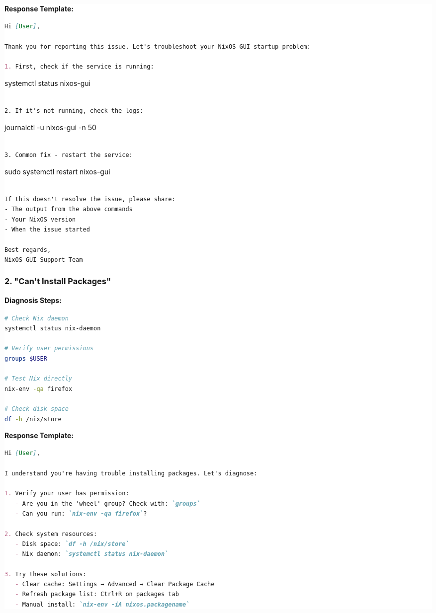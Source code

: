 **Response Template:**
```markdown
Hi [User],

Thank you for reporting this issue. Let's troubleshoot your NixOS GUI startup problem:

1. First, check if the service is running:
   ```
   systemctl status nixos-gui
   ```

2. If it's not running, check the logs:
   ```
   journalctl -u nixos-gui -n 50
   ```

3. Common fix - restart the service:
   ```
   sudo systemctl restart nixos-gui
   ```

If this doesn't resolve the issue, please share:
- The output from the above commands
- Your NixOS version
- When the issue started

Best regards,
NixOS GUI Support Team
```

### 2. "Can't Install Packages"

**Diagnosis Steps:**
```bash
# Check Nix daemon
systemctl status nix-daemon

# Verify user permissions
groups $USER

# Test Nix directly
nix-env -qa firefox

# Check disk space
df -h /nix/store
```

**Response Template:**
```markdown
Hi [User],

I understand you're having trouble installing packages. Let's diagnose:

1. Verify your user has permission:
   - Are you in the 'wheel' group? Check with: `groups`
   - Can you run: `nix-env -qa firefox`?

2. Check system resources:
   - Disk space: `df -h /nix/store`
   - Nix daemon: `systemctl status nix-daemon`

3. Try these solutions:
   - Clear cache: Settings → Advanced → Clear Package Cache
   - Refresh package list: Ctrl+R on packages tab
   - Manual install: `nix-env -iA nixos.packagename`

```